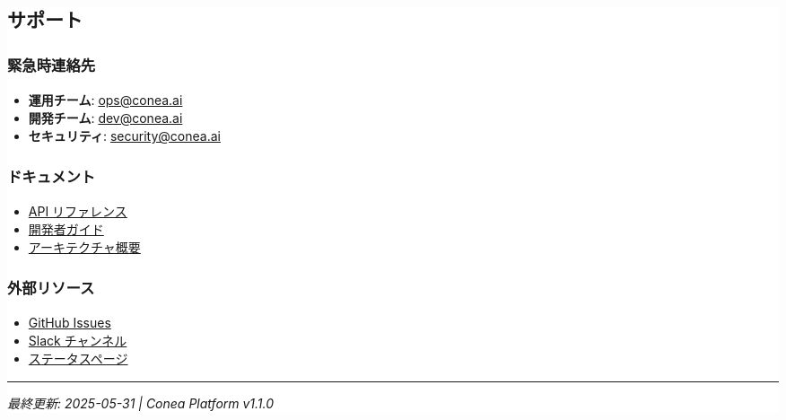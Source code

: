 ## サポート

### 緊急時連絡先
- **運用チーム**: ops@conea.ai
- **開発チーム**: dev@conea.ai
- **セキュリティ**: security@conea.ai

### ドキュメント
- [API リファレンス](./API_REFERENCE.md)
- [開発者ガイド](./DEVELOPER_GUIDE.md)
- [アーキテクチャ概要](./ARCHITECTURE.md)

### 外部リソース
- [GitHub Issues](https://github.com/your-org/conea-integration/issues)
- [Slack チャンネル](https://conea-team.slack.com)
- [ステータスページ](https://status.conea.ai)

---

*最終更新: 2025-05-31 | Conea Platform v1.1.0*